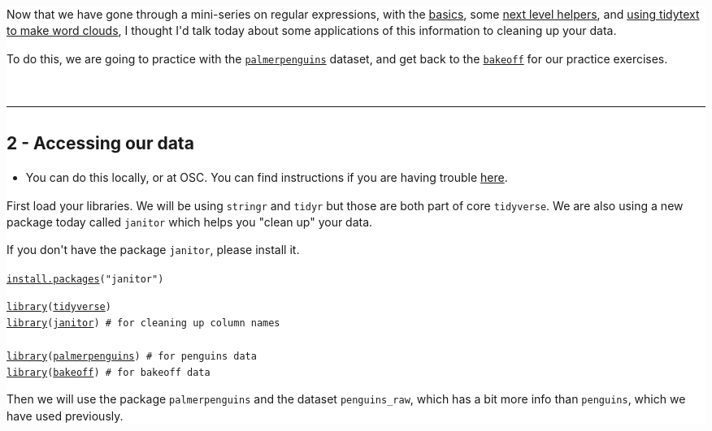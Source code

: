Now that we have gone through a mini-series on regular expressions, with the [basics](https://biodash.github.io/codeclub/17_regex/), some [next level helpers](https://biodash.github.io/codeclub/18_regex2/), and [using tidytext to make word clouds](https://biodash.github.io/codeclub/19_wordclouds/), I thought I'd talk today about some applications of this information to cleaning up your data.

To do this, we are going to practice with the [`palmerpenguins`](https://allisonhorst.github.io/palmerpenguins/) dataset, and get back to the [`bakeoff`](https://bakeoff.netlify.app/) for our practice exercises.

</div>
</div>

<br>

------------------------------------------------------------------------

2 - Accessing our data
----------------------

-   You can do this locally, or at OSC. You can find instructions if you are having trouble [here](/codeclub-setup/).

First load your libraries. We will be using `stringr` and `tidyr` but those are both part of core `tidyverse`. We are also using a new package today called `janitor` which helps you "clean up" your data.

If you don't have the package `janitor`, please install it.

<div class="highlight">

<pre class='chroma'><code class='language-r' data-lang='r'><span class='nf'><a href='https://rdrr.io/r/utils/install.packages.html'>install.packages</a></span><span class='o'>(</span><span class='s'>"janitor"</span><span class='o'>)</span></code></pre>

</div>

<div class="highlight">

<pre class='chroma'><code class='language-r' data-lang='r'><span class='kr'><a href='https://rdrr.io/r/base/library.html'>library</a></span><span class='o'>(</span><span class='nv'><a href='http://tidyverse.tidyverse.org'>tidyverse</a></span><span class='o'>)</span>
<span class='kr'><a href='https://rdrr.io/r/base/library.html'>library</a></span><span class='o'>(</span><span class='nv'><a href='https://github.com/sfirke/janitor'>janitor</a></span><span class='o'>)</span> <span class='c'># for cleaning up column names</span>

<span class='kr'><a href='https://rdrr.io/r/base/library.html'>library</a></span><span class='o'>(</span><span class='nv'><a href='https://allisonhorst.github.io/palmerpenguins/'>palmerpenguins</a></span><span class='o'>)</span> <span class='c'># for penguins data</span>
<span class='kr'><a href='https://rdrr.io/r/base/library.html'>library</a></span><span class='o'>(</span><span class='nv'><a href='https://bakeoff.netlify.com'>bakeoff</a></span><span class='o'>)</span> <span class='c'># for bakeoff data</span></code></pre>

</div>

Then we will use the package `palmerpenguins` and the dataset `penguins_raw`, which has a bit more info than `penguins`, which we have used previously.

<p align="center">